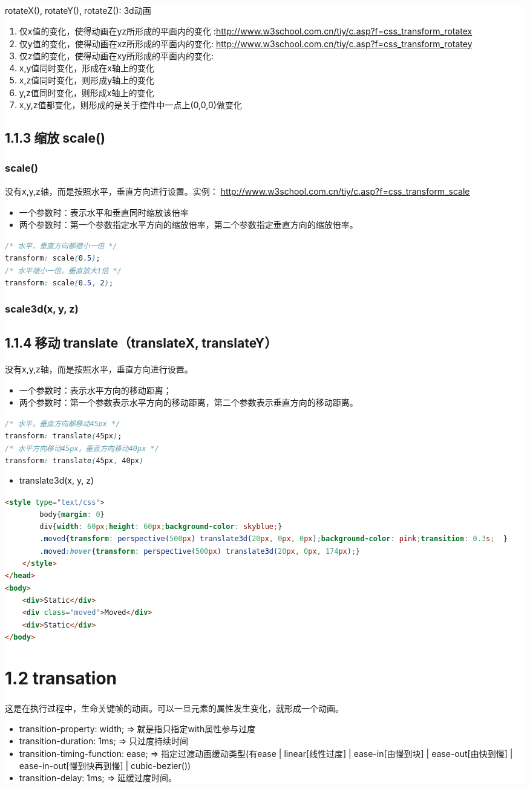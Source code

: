 rotateX(), rotateY(), rotateZ(): 3d动画<br>
1. 仅x值的变化，使得动画在yz所形成的平面内的变化 :http://www.w3school.com.cn/tiy/c.asp?f=css_transform_rotatex
1. 仅y值的变化，使得动画在xz所形成的平面内的变化: http://www.w3school.com.cn/tiy/c.asp?f=css_transform_rotatey
1. 仅z值的变化，使得动画在xy所形成的平面内的变化: 
1. x,y值同时变化，形成在x轴上的变化
1. x,z值同时变化，则形成y轴上的变化
1. y,z值同时变化，则形成x轴上的变化
1. x,y,z值都变化，则形成的是关于控件中一点上(0,0,0)做变化

## 1.1.3 缩放 scale()
### scale()
没有x,y,z轴，而是按照水平，垂直方向进行设置。实例： http://www.w3school.com.cn/tiy/c.asp?f=css_transform_scale<br>
- 一个参数时：表示水平和垂直同时缩放该倍率
- 两个参数时：第一个参数指定水平方向的缩放倍率，第二个参数指定垂直方向的缩放倍率。
```css
/* 水平，垂直方向都缩小一倍 */
transform: scale(0.5);
/* 水平缩小一倍，垂直放大1倍 */
transform: scale(0.5, 2);
```
### scale3d(x, y, z)

## 1.1.4 移动 translate（translateX, translateY）
没有x,y,z轴，而是按照水平，垂直方向进行设置。<br>
- 一个参数时：表示水平方向的移动距离；
- 两个参数时：第一个参数表示水平方向的移动距离，第二个参数表示垂直方向的移动距离。
```css
/* 水平，垂直方向都移动45px */
transform: translate(45px);
/* 水平方向移动45px，垂直方向移动40px */
transform: translate(45px, 40px)
```
- translate3d(x, y, z)
```html
<style type="text/css">  
        body{margin: 0}
        div{width: 60px;height: 60px;background-color: skyblue;}
        .moved{transform: perspective(500px) translate3d(20px, 0px, 0px);background-color: pink;transition: 0.3s;  }
        .moved:hover{transform: perspective(500px) translate3d(20px, 0px, 174px);}          
    </style>        
</head>          
<body>  
    <div>Static</div>
    <div class="moved">Moved</div>
    <div>Static</div>
</body>          
```
# 1.2 transation
这是在执行过程中，生命关键帧的动画。可以一旦元素的属性发生变化，就形成一个动画。<br>
- transition-property: width; => 就是指只指定with属性参与过度
- transition-duration: 1ms; => 只过度持续时间
- transition-timing-function: ease; => 指定过渡动画缓动类型(有ease | linear[线性过度] | ease-in[由慢到块] | ease-out[由快到慢] | ease-in-out[慢到快再到慢] | cubic-bezier())
- transition-delay: 1ms; => 延缓过度时间。<br>
